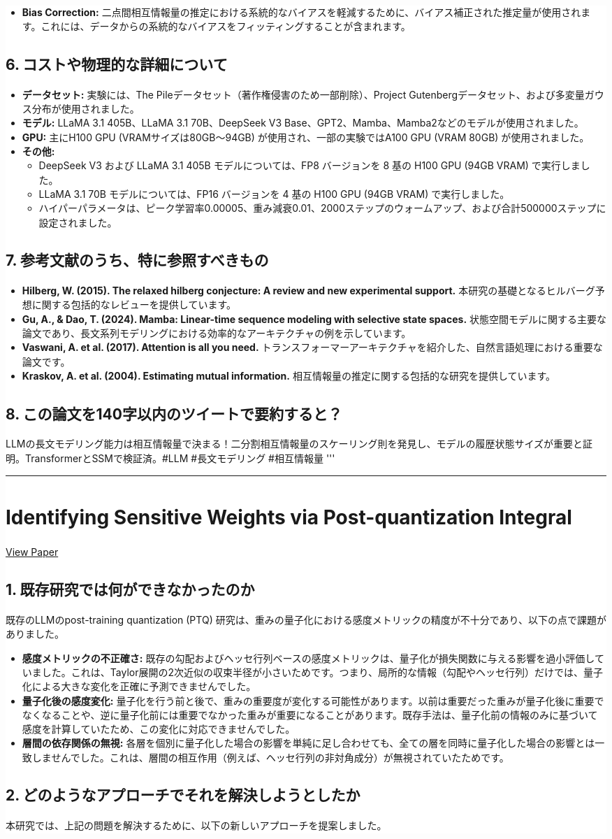 *   **Bias Correction:** 二点間相互情報量の推定における系統的なバイアスを軽減するために、バイアス補正された推定量が使用されます。これには、データからの系統的なバイアスをフィッティングすることが含まれます。

## 6. コストや物理的な詳細について

*   **データセット:** 実験には、The Pileデータセット（著作権侵害のため一部削除）、Project Gutenbergデータセット、および多変量ガウス分布が使用されました。
*   **モデル:** LLaMA 3.1 405B、LLaMA 3.1 70B、DeepSeek V3 Base、GPT2、Mamba、Mamba2などのモデルが使用されました。
*   **GPU:** 主にH100 GPU (VRAMサイズは80GB〜94GB) が使用され、一部の実験ではA100 GPU (VRAM 80GB) が使用されました。
*   **その他:**
    *   DeepSeek V3 および LLaMA 3.1 405B モデルについては、FP8 バージョンを 8 基の H100 GPU (94GB VRAM) で実行しました。
    *   LLaMA 3.1 70B モデルについては、FP16 バージョンを 4 基の H100 GPU (94GB VRAM) で実行しました。
    *   ハイパーパラメータは、ピーク学習率0.00005、重み減衰0.01、2000ステップのウォームアップ、および合計500000ステップに設定されました。

## 7. 参考文献のうち、特に参照すべきもの

*   **Hilberg, W. (2015). The relaxed hilberg conjecture: A review and new experimental support.** 本研究の基礎となるヒルバーグ予想に関する包括的なレビューを提供しています。
*   **Gu, A., & Dao, T. (2024). Mamba: Linear-time sequence modeling with selective state spaces.** 状態空間モデルに関する主要な論文であり、長文系列モデリングにおける効率的なアーキテクチャの例を示しています。
*   **Vaswani, A. et al. (2017). Attention is all you need.** トランスフォーマーアーキテクチャを紹介した、自然言語処理における重要な論文です。
*   **Kraskov, A. et al. (2004). Estimating mutual information.** 相互情報量の推定に関する包括的な研究を提供しています。

## 8. この論文を140字以内のツイートで要約すると？

LLMの長文モデリング能力は相互情報量で決まる！二分割相互情報量のスケーリング則を発見し、モデルの履歴状態サイズが重要と証明。TransformerとSSMで検証済。#LLM #長文モデリング #相互情報量
'''

---


# Identifying Sensitive Weights via Post-quantization Integral

[View Paper](http://arxiv.org/abs/2503.01901v1)

## 1. 既存研究では何ができなかったのか

既存のLLMのpost-training quantization (PTQ) 研究は、重みの量子化における感度メトリックの精度が不十分であり、以下の点で課題がありました。

*   **感度メトリックの不正確さ:** 既存の勾配およびヘッセ行列ベースの感度メトリックは、量子化が損失関数に与える影響を過小評価していました。これは、Taylor展開の2次近似の収束半径が小さいためです。つまり、局所的な情報（勾配やヘッセ行列）だけでは、量子化による大きな変化を正確に予測できませんでした。
*   **量子化後の感度変化:** 量子化を行う前と後で、重みの重要度が変化する可能性があります。以前は重要だった重みが量子化後に重要でなくなることや、逆に量子化前には重要でなかった重みが重要になることがあります。既存手法は、量子化前の情報のみに基づいて感度を計算していたため、この変化に対応できませんでした。
*   **層間の依存関係の無視:** 各層を個別に量子化した場合の影響を単純に足し合わせても、全ての層を同時に量子化した場合の影響とは一致しませんでした。これは、層間の相互作用（例えば、ヘッセ行列の非対角成分）が無視されていたためです。

## 2. どのようなアプローチでそれを解決しようとしたか

本研究では、上記の問題を解決するために、以下の新しいアプローチを提案しました。
